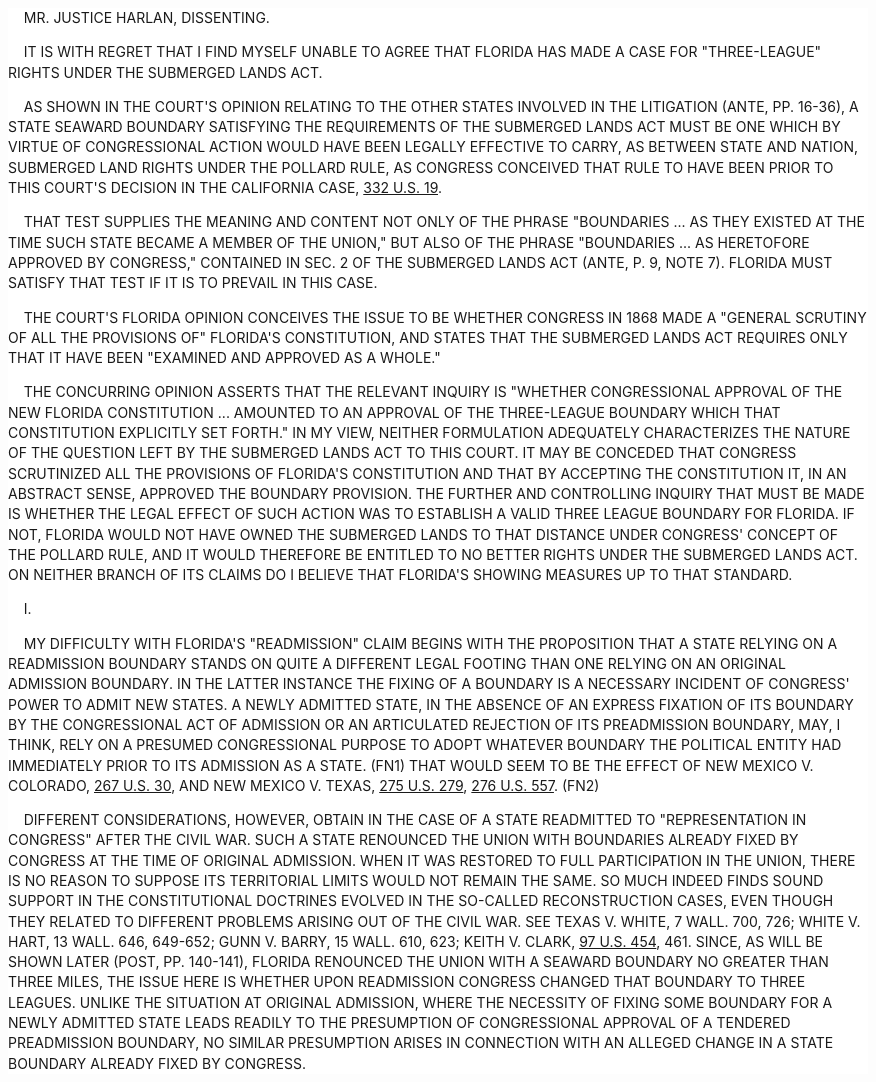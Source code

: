     MR. JUSTICE HARLAN, DISSENTING.

    IT IS WITH REGRET THAT I FIND MYSELF UNABLE TO AGREE THAT FLORIDA HAS MADE A CASE FOR "THREE-LEAGUE" RIGHTS UNDER THE SUBMERGED LANDS ACT.

    AS SHOWN IN THE COURT'S OPINION RELATING TO THE OTHER STATES INVOLVED IN THE LITIGATION (ANTE, PP. 16-36), A STATE SEAWARD BOUNDARY SATISFYING THE REQUIREMENTS OF THE SUBMERGED LANDS ACT MUST BE ONE WHICH BY VIRTUE OF CONGRESSIONAL ACTION WOULD HAVE BEEN LEGALLY EFFECTIVE TO CARRY, AS BETWEEN STATE AND NATION, SUBMERGED LAND RIGHTS UNDER THE POLLARD RULE, AS CONGRESS CONCEIVED THAT RULE TO HAVE BEEN PRIOR TO THIS COURT'S DECISION IN THE CALIFORNIA CASE, [332 U.S. 19][/us/courts/scotus/usReporter/332/19].

    THAT TEST SUPPLIES THE MEANING AND CONTENT NOT ONLY OF THE PHRASE "BOUNDARIES  ...  AS THEY EXISTED AT THE TIME SUCH STATE BECAME A MEMBER OF THE UNION," BUT ALSO OF THE PHRASE "BOUNDARIES  ...  AS HERETOFORE APPROVED BY CONGRESS," CONTAINED IN SEC. 2 OF THE SUBMERGED LANDS ACT (ANTE, P. 9, NOTE 7).  FLORIDA MUST SATISFY THAT TEST IF IT IS TO PREVAIL IN THIS CASE.

    THE COURT'S FLORIDA OPINION CONCEIVES THE ISSUE TO BE WHETHER CONGRESS IN 1868 MADE A "GENERAL SCRUTINY OF ALL THE PROVISIONS OF" FLORIDA'S CONSTITUTION, AND STATES THAT THE SUBMERGED LANDS ACT REQUIRES ONLY THAT IT HAVE BEEN "EXAMINED AND APPROVED AS A WHOLE."

    THE CONCURRING OPINION ASSERTS THAT THE RELEVANT INQUIRY IS "WHETHER CONGRESSIONAL APPROVAL OF THE NEW FLORIDA CONSTITUTION  ... AMOUNTED TO AN APPROVAL OF THE THREE-LEAGUE BOUNDARY WHICH THAT CONSTITUTION EXPLICITLY SET FORTH."  IN MY VIEW, NEITHER FORMULATION ADEQUATELY CHARACTERIZES THE NATURE OF THE QUESTION LEFT BY THE SUBMERGED LANDS ACT TO THIS COURT.  IT MAY BE CONCEDED THAT CONGRESS SCRUTINIZED ALL THE PROVISIONS OF FLORIDA'S CONSTITUTION AND THAT BY ACCEPTING THE CONSTITUTION IT, IN AN ABSTRACT SENSE, APPROVED THE BOUNDARY PROVISION.  THE FURTHER AND CONTROLLING INQUIRY THAT MUST BE MADE IS WHETHER THE LEGAL EFFECT OF SUCH ACTION WAS TO ESTABLISH A VALID THREE LEAGUE BOUNDARY FOR FLORIDA.  IF NOT, FLORIDA WOULD NOT HAVE OWNED THE SUBMERGED LANDS TO THAT DISTANCE UNDER CONGRESS' CONCEPT OF THE POLLARD RULE, AND IT WOULD THEREFORE BE ENTITLED TO NO BETTER RIGHTS UNDER THE SUBMERGED LANDS ACT.  ON NEITHER BRANCH OF ITS CLAIMS DO I BELIEVE THAT FLORIDA'S SHOWING MEASURES UP TO THAT STANDARD.

    I.

    MY DIFFICULTY WITH FLORIDA'S "READMISSION" CLAIM BEGINS WITH THE PROPOSITION THAT A STATE RELYING ON A READMISSION BOUNDARY STANDS ON QUITE A DIFFERENT LEGAL FOOTING THAN ONE RELYING ON AN ORIGINAL ADMISSION BOUNDARY.  IN THE LATTER INSTANCE THE FIXING OF A BOUNDARY IS A NECESSARY INCIDENT OF CONGRESS' POWER TO ADMIT NEW STATES.  A NEWLY ADMITTED STATE, IN THE ABSENCE OF AN EXPRESS FIXATION OF ITS BOUNDARY BY THE CONGRESSIONAL ACT OF ADMISSION OR AN ARTICULATED REJECTION OF ITS PREADMISSION BOUNDARY, MAY, I THINK, RELY ON A PRESUMED CONGRESSIONAL PURPOSE TO ADOPT WHATEVER BOUNDARY THE POLITICAL ENTITY HAD IMMEDIATELY PRIOR TO ITS ADMISSION AS A STATE.  (FN1)  THAT WOULD SEEM TO BE THE EFFECT OF NEW MEXICO V. COLORADO, [267 U.S. 30][/us/courts/scotus/usReporter/267/30], AND NEW MEXICO V. TEXAS, [275 U.S. 279][/us/courts/scotus/usReporter/275/279], [276 U.S. 557][/us/courts/scotus/usReporter/276/557].  (FN2)

    DIFFERENT CONSIDERATIONS, HOWEVER, OBTAIN IN THE CASE OF A STATE READMITTED TO "REPRESENTATION IN CONGRESS" AFTER THE CIVIL WAR.  SUCH A STATE RENOUNCED THE UNION WITH BOUNDARIES ALREADY FIXED BY CONGRESS AT THE TIME OF ORIGINAL ADMISSION.  WHEN IT WAS RESTORED TO FULL PARTICIPATION IN THE UNION, THERE IS NO REASON TO SUPPOSE ITS TERRITORIAL LIMITS WOULD NOT REMAIN THE SAME.  SO MUCH INDEED FINDS SOUND SUPPORT IN THE CONSTITUTIONAL DOCTRINES EVOLVED IN THE SO-CALLED RECONSTRUCTION CASES, EVEN THOUGH THEY RELATED TO DIFFERENT PROBLEMS ARISING OUT OF THE CIVIL WAR.  SEE TEXAS V. WHITE, 7 WALL.  700, 726; WHITE V. HART, 13 WALL.  646, 649-652; GUNN V. BARRY, 15 WALL.  610, 623; KEITH V. CLARK, [97 U.S. 454][/us/courts/scotus/usReporter/97/454], 461.  SINCE, AS WILL BE SHOWN LATER (POST, PP. 140-141), FLORIDA RENOUNCED THE UNION WITH A SEAWARD BOUNDARY NO GREATER THAN THREE MILES, THE ISSUE HERE IS WHETHER UPON READMISSION CONGRESS CHANGED THAT BOUNDARY TO THREE LEAGUES.  UNLIKE THE SITUATION AT ORIGINAL ADMISSION, WHERE THE NECESSITY OF FIXING SOME BOUNDARY FOR A NEWLY ADMITTED STATE LEADS READILY TO THE PRESUMPTION OF CONGRESSIONAL APPROVAL OF A TENDERED PREADMISSION BOUNDARY, NO SIMILAR PRESUMPTION ARISES IN CONNECTION WITH AN ALLEGED CHANGE IN A STATE BOUNDARY ALREADY FIXED BY CONGRESS.


[/us/courts/scotus/usReporter/363/121]: https://publicdocs.github.io/go/links?ns=uslm-x&ref=%2Fus%2Fcourts%2Fscotus%2FusReporter%2F363%2F121
[/us/courts/scotus/usReporter/350/990]: https://publicdocs.github.io/go/links?ns=uslm-x&ref=%2Fus%2Fcourts%2Fscotus%2FusReporter%2F350%2F990
[/us/courts/scotus/usReporter/354/515]: https://publicdocs.github.io/go/links?ns=uslm-x&ref=%2Fus%2Fcourts%2Fscotus%2FusReporter%2F354%2F515
[/us/stat/14/428]: https://publicdocs.github.io/go/links?ns=uslm&ref=%2Fus%2Fstat%2F14%2F428
[/us/stat/15/73]: https://publicdocs.github.io/go/links?ns=uslm&ref=%2Fus%2Fstat%2F15%2F73
[/us/courts/scotus/usReporter/339/707]: https://publicdocs.github.io/go/links?ns=uslm-x&ref=%2Fus%2Fcourts%2Fscotus%2FusReporter%2F339%2F707
[/us/courts/scotus/usReporter/339/699]: https://publicdocs.github.io/go/links?ns=uslm-x&ref=%2Fus%2Fcourts%2Fscotus%2FusReporter%2F339%2F699
[/us/courts/scotus/usReporter/332/19]: https://publicdocs.github.io/go/links?ns=uslm-x&ref=%2Fus%2Fcourts%2Fscotus%2FusReporter%2F332%2F19
[/us/courts/scotus/usReporter/347/272]: https://publicdocs.github.io/go/links?ns=uslm-x&ref=%2Fus%2Fcourts%2Fscotus%2FusReporter%2F347%2F272
[/us/courts/scotus/usReporter/332/19]: https://publicdocs.github.io/go/links?ns=uslm-x&ref=%2Fus%2Fcourts%2Fscotus%2FusReporter%2F332%2F19
[/us/stat/67/29]: https://publicdocs.github.io/go/links?ns=uslm&ref=%2Fus%2Fstat%2F67%2F29
[/us/usc/t43/s1301]: https://publicdocs.github.io/go/links?ns=uslm&ref=%2Fus%2Fusc%2Ft43%2Fs1301
[/us/stat/15/73]: https://publicdocs.github.io/go/links?ns=uslm&ref=%2Fus%2Fstat%2F15%2F73
[/us/stat/14/428]: https://publicdocs.github.io/go/links?ns=uslm&ref=%2Fus%2Fstat%2F14%2F428
[/us/stat/15/2]: https://publicdocs.github.io/go/links?ns=uslm&ref=%2Fus%2Fstat%2F15%2F2
[/us/stat/15/73]: https://publicdocs.github.io/go/links?ns=uslm&ref=%2Fus%2Fstat%2F15%2F73
[/us/courts/scotus/usReporter/332/19]: https://publicdocs.github.io/go/links?ns=uslm-x&ref=%2Fus%2Fcourts%2Fscotus%2FusReporter%2F332%2F19
[/us/courts/scotus/usReporter/267/30]: https://publicdocs.github.io/go/links?ns=uslm-x&ref=%2Fus%2Fcourts%2Fscotus%2FusReporter%2F267%2F30
[/us/courts/scotus/usReporter/275/279]: https://publicdocs.github.io/go/links?ns=uslm-x&ref=%2Fus%2Fcourts%2Fscotus%2FusReporter%2F275%2F279
[/us/courts/scotus/usReporter/276/557]: https://publicdocs.github.io/go/links?ns=uslm-x&ref=%2Fus%2Fcourts%2Fscotus%2FusReporter%2F276%2F557
[/us/courts/scotus/usReporter/97/454]: https://publicdocs.github.io/go/links?ns=uslm-x&ref=%2Fus%2Fcourts%2Fscotus%2FusReporter%2F97%2F454
[/us/stat/15/73]: https://publicdocs.github.io/go/links?ns=uslm&ref=%2Fus%2Fstat%2F15%2F73
[/us/courts/scotus/usReporter/148/503]: https://publicdocs.github.io/go/links?ns=uslm-x&ref=%2Fus%2Fcourts%2Fscotus%2FusReporter%2F148%2F503
[/us/stat/14/428]: https://publicdocs.github.io/go/links?ns=uslm&ref=%2Fus%2Fstat%2F14%2F428
[/us/stat/15/2]: https://publicdocs.github.io/go/links?ns=uslm&ref=%2Fus%2Fstat%2F15%2F2
[/us/stat/15/14]: https://publicdocs.github.io/go/links?ns=uslm&ref=%2Fus%2Fstat%2F15%2F14
[/us/stat/15/41]: https://publicdocs.github.io/go/links?ns=uslm&ref=%2Fus%2Fstat%2F15%2F41
[/us/stat/8/252]: https://publicdocs.github.io/go/links?ns=uslm&ref=%2Fus%2Fstat%2F8%2F252
[/us/stat/3/654]: https://publicdocs.github.io/go/links?ns=uslm&ref=%2Fus%2Fstat%2F3%2F654
[/us/stat/5/742]: https://publicdocs.github.io/go/links?ns=uslm&ref=%2Fus%2Fstat%2F5%2F742